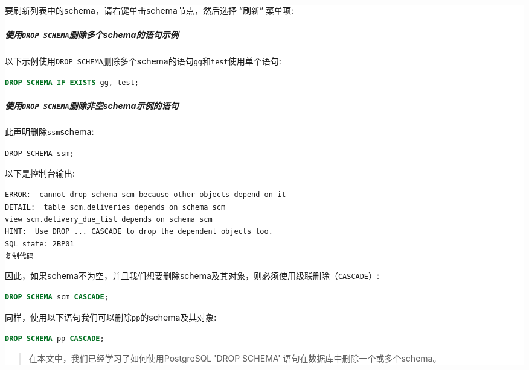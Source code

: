 要刷新列表中的schema，请右键单击schema节点，然后选择 “刷新” 菜单项:

##### 使用`DROP SCHEMA`删除多个schema的语句示例

以下示例使用`DROP SCHEMA`删除多个schema的语句`gg`和`test`使用单个语句:

```sql
DROP SCHEMA IF EXISTS gg, test;
```

#####  使用`DROP SCHEMA`删除非空schema示例的语句

此声明删除`ssm`schema:

```sqlini
DROP SCHEMA ssm;
```

以下是控制台输出:

```vbnet
ERROR:  cannot drop schema scm because other objects depend on it
DETAIL:  table scm.deliveries depends on schema scm
view scm.delivery_due_list depends on schema scm
HINT:  Use DROP ... CASCADE to drop the dependent objects too.
SQL state: 2BP01
复制代码
```

因此，如果schema不为空，并且我们想要删除schema及其对象，则必须使用级联删除（`CASCADE`）:

```sql
DROP SCHEMA scm CASCADE;
```

同样，使用以下语句我们可以删除`pp`的schema及其对象:

```sql
DROP SCHEMA pp CASCADE;
```

> 在本文中，我们已经学习了如何使用PostgreSQL 'DROP SCHEMA' 语句在数据库中删除一个或多个schema。



